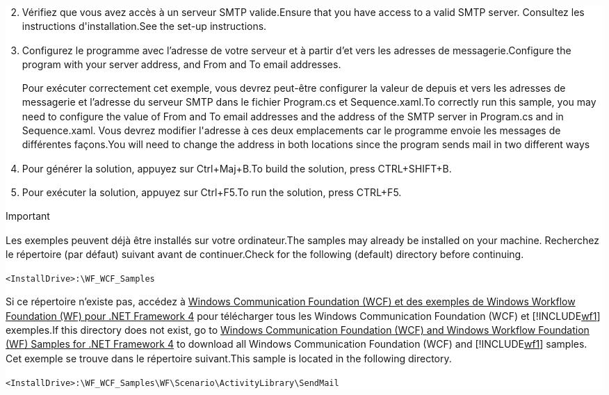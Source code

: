 2. <span data-ttu-id="8b869-198">Vérifiez que vous avez accès à un serveur SMTP valide.</span><span class="sxs-lookup"><span data-stu-id="8b869-198">Ensure that you have access to a valid SMTP server.</span></span> <span data-ttu-id="8b869-199">Consultez les instructions d'installation.</span><span class="sxs-lookup"><span data-stu-id="8b869-199">See the set-up instructions.</span></span>  
  
3. <span data-ttu-id="8b869-200">Configurez le programme avec l’adresse de votre serveur et à partir d’et vers les adresses de messagerie.</span><span class="sxs-lookup"><span data-stu-id="8b869-200">Configure the program with your server address, and From and To email addresses.</span></span>  
  
     <span data-ttu-id="8b869-201">Pour exécuter correctement cet exemple, vous devrez peut-être configurer la valeur de depuis et vers les adresses de messagerie et l’adresse du serveur SMTP dans le fichier Program.cs et Sequence.xaml.</span><span class="sxs-lookup"><span data-stu-id="8b869-201">To correctly run this sample, you may need to configure the value of From and To email addresses and the address of the SMTP server in  Program.cs and in Sequence.xaml.</span></span> <span data-ttu-id="8b869-202">Vous devrez modifier l'adresse à ces deux emplacements car le programme envoie les messages de différentes façons.</span><span class="sxs-lookup"><span data-stu-id="8b869-202">You will need to change the address in both locations since the program sends mail in two different ways</span></span>  
  
4. <span data-ttu-id="8b869-203">Pour générer la solution, appuyez sur Ctrl+Maj+B.</span><span class="sxs-lookup"><span data-stu-id="8b869-203">To build the solution, press CTRL+SHIFT+B.</span></span>  
  
5. <span data-ttu-id="8b869-204">Pour exécuter la solution, appuyez sur Ctrl+F5.</span><span class="sxs-lookup"><span data-stu-id="8b869-204">To run the solution, press CTRL+F5.</span></span>  
  
> [!IMPORTANT]
>  <span data-ttu-id="8b869-205">Les exemples peuvent déjà être installés sur votre ordinateur.</span><span class="sxs-lookup"><span data-stu-id="8b869-205">The samples may already be installed on your machine.</span></span> <span data-ttu-id="8b869-206">Recherchez le répertoire (par défaut) suivant avant de continuer.</span><span class="sxs-lookup"><span data-stu-id="8b869-206">Check for the following (default) directory before continuing.</span></span>  
>   
>  `<InstallDrive>:\WF_WCF_Samples`  
>   
>  <span data-ttu-id="8b869-207">Si ce répertoire n’existe pas, accédez à [Windows Communication Foundation (WCF) et des exemples de Windows Workflow Foundation (WF) pour .NET Framework 4](https://go.microsoft.com/fwlink/?LinkId=150780) pour télécharger tous les Windows Communication Foundation (WCF) et [!INCLUDE[wf1](../../../../includes/wf1-md.md)] exemples.</span><span class="sxs-lookup"><span data-stu-id="8b869-207">If this directory does not exist, go to [Windows Communication Foundation (WCF) and Windows Workflow Foundation (WF) Samples for .NET Framework 4](https://go.microsoft.com/fwlink/?LinkId=150780) to download all Windows Communication Foundation (WCF) and [!INCLUDE[wf1](../../../../includes/wf1-md.md)] samples.</span></span> <span data-ttu-id="8b869-208">Cet exemple se trouve dans le répertoire suivant.</span><span class="sxs-lookup"><span data-stu-id="8b869-208">This sample is located in the following directory.</span></span>  
>   
>  `<InstallDrive>:\WF_WCF_Samples\WF\Scenario\ActivityLibrary\SendMail`